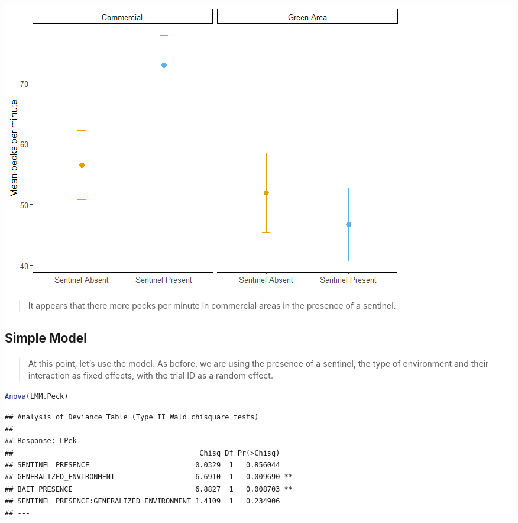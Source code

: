![](MSC-R-Script_files/figure-gfm/Peck%20Plots-1.png)

> It appears that there more pecks per minute in commercial areas in the
> presence of a sentinel.

## Simple Model

> At this point, let’s use the model. As before, we are using the
> presence of a sentinel, the type of environment and their interaction
> as fixed effects, with the trial ID as a random effect.

``` r
Anova(LMM.Peck)
```

    ## Analysis of Deviance Table (Type II Wald chisquare tests)
    ## 
    ## Response: LPek
    ##                                            Chisq Df Pr(>Chisq)   
    ## SENTINEL_PRESENCE                         0.0329  1   0.856044   
    ## GENERALIZED_ENVIRONMENT                   6.6910  1   0.009690 **
    ## BAIT_PRESENCE                             6.8827  1   0.008703 **
    ## SENTINEL_PRESENCE:GENERALIZED_ENVIRONMENT 1.4109  1   0.234906   
    ## ---